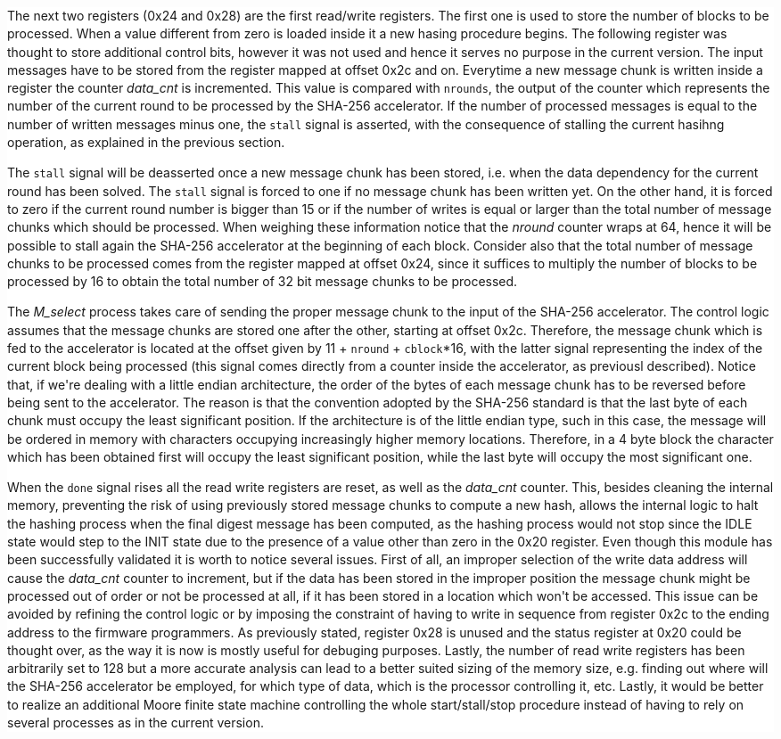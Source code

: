 The next two registers (0x24 and 0x28) are the first read/write registers. The first one is used to store the number of blocks to be processed. When a value different from zero is loaded inside it a new hasing procedure begins. The following register was thought to store additional control bits, however it was not used and hence it serves no purpose in the current version. The input messages have to be stored from the register mapped at offset 0x2c and on. Everytime a new message chunk is written inside a register the counter _data\_cnt_ is incremented. This value is compared with `nrounds`, the output of the counter which represents the number of the current round to be processed by the SHA-256 accelerator. If the number of processed messages is equal to the number of written messages minus one, the `stall` signal is asserted, with the consequence of stalling the current hasihng operation, as explained in the previous section.

The `stall` signal will be deasserted once a new message chunk has been stored, i.e. when the data dependency for the current round has been solved. The `stall` signal is forced to one if no message chunk has been written yet. On the other hand, it is forced to zero if the current round number is bigger than 15 or if the number of writes is equal or larger than the total number of message chunks which should be processed. When weighing these information notice that the _nround_ counter wraps at 64, hence it will be possible to stall again the SHA-256 accelerator at the beginning of each block. Consider also that the total number of message chunks to be processed comes from the register mapped at offset 0x24, since it suffices to multiply the number of blocks to be processed by 16 to obtain the total number of 32 bit message chunks to be processed.

The _M\_select_ process takes care of sending the proper message chunk to the input of the SHA-256 accelerator. The control logic assumes that the message chunks are stored one after the other, starting at offset 0x2c. Therefore, the message chunk which is fed to the accelerator is located at the offset given by 11 + `nround` + `cblock`*16, with the latter signal representing the index of the current block being processed (this signal comes directly from a counter inside the accelerator, as previousl described). Notice that, if we're dealing with a little endian architecture, the order of the bytes of each message chunk has to be reversed before being sent to the accelerator. The reason is that the convention adopted by the SHA-256 standard is that the last byte of each chunk must occupy the least significant position. If the architecture is of the little endian type, such in this case, the message will be ordered in memory with characters occupying increasingly higher memory locations. Therefore, in a 4 byte block the character which has been obtained first will occupy the least significant position, while the last byte will occupy the most significant one.

When the `done` signal rises all the read write registers are reset, as well as the _data\_cnt_ counter. This, besides cleaning the internal memory, preventing the risk of using previously stored message chunks to compute a new hash, allows the internal logic to halt the hashing process when the final digest message has been computed, as the hashing process would not stop since the IDLE state would step to the INIT state due to the presence of a value other than zero in the 0x20 register. Even though this module has been successfully validated it is worth to notice several issues. First of all, an improper selection of the write data address will cause the _data\_cnt_ counter to increment, but if the data has been stored in the improper position the message chunk might be processed out of order or not be processed at all, if it has been stored in a location which won't be accessed. This issue can be avoided by refining the control logic or by imposing the constraint of having to write in sequence from register 0x2c to the ending address to the firmware programmers. As previously stated, register 0x28 is unused and the status register at 0x20 could be thought over, as the way it is now is mostly useful for debuging purposes. Lastly, the number of read write registers has been arbitrarily set to 128 but a more accurate analysis can lead to a better suited sizing of the memory size, e.g. finding out where will the SHA-256 accelerator be employed, for which type of data, which is the processor controlling it, etc. Lastly, it would be better to realize an additional Moore finite state machine controlling the whole start/stall/stop procedure instead of having to rely on several processes as in the current version.
